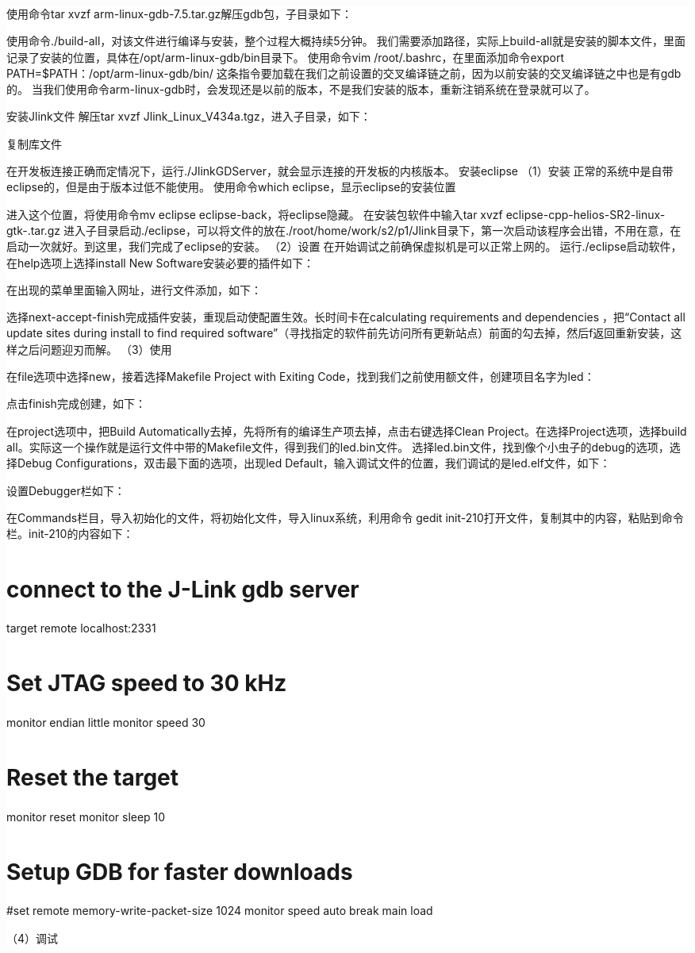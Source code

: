 使用命令tar xvzf arm-linux-gdb-7.5.tar.gz解压gdb包，子目录如下：
 
使用命令./build-all，对该文件进行编译与安装，整个过程大概持续5分钟。
我们需要添加路径，实际上build-all就是安装的脚本文件，里面记录了安装的位置，具体在/opt/arm-linux-gdb/bin目录下。
使用命令vim /root/.bashrc，在里面添加命令export PATH=$PATH：/opt/arm-linux-gdb/bin/
这条指令要加载在我们之前设置的交叉编译链之前，因为以前安装的交叉编译链之中也是有gdb的。
         当我们使用命令arm-linux-gdb时，会发现还是以前的版本，不是我们安装的版本，重新注销系统在登录就可以了。
 
安装Jlink文件
解压tar xvzf Jlink_Linux_V434a.tgz，进入子目录，如下：
 
复制库文件
 
在开发板连接正确而定情况下，运行./JlinkGDServer，就会显示连接的开发板的内核版本。
安装eclipse
（1）安装
正常的系统中是自带eclipse的，但是由于版本过低不能使用。
使用命令which eclipse，显示eclipse的安装位置
 
   进入这个位置，将使用命令mv eclipse eclipse-back，将eclipse隐藏。
         在安装包软件中输入tar xvzf eclipse-cpp-helios-SR2-linux-gtk-.tar.gz
         进入子目录启动./eclipse，可以将文件的放在./root/home/work/s2/p1/Jlink目录下，第一次启动该程序会出错，不用在意，在启动一次就好。到这里，我们完成了eclipse的安装。
（2）设置
         在开始调试之前确保虚拟机是可以正常上网的。
         运行./eclipse启动软件，在help选项上选择install New Software安装必要的插件如下：
 
   在出现的菜单里面输入网址，进行文件添加，如下：
 
   选择next-accept-finish完成插件安装，重现启动使配置生效。长时间卡在calculating requirements and dependencies ，把“Contact all update sites during install to find required software”（寻找指定的软件前先访问所有更新站点）前面的勾去掉，然后f返回重新安装，这样之后问题迎刃而解。
（3）使用
 
   在file选项中选择new，接着选择Makefile Project with Exiting Code，找到我们之前使用额文件，创建项目名字为led：
 
   点击finish完成创建，如下：
 
   在project选项中，把Build Automatically去掉，先将所有的编译生产项去掉，点击右键选择Clean Project。在选择Project选项，选择build all。实际这一个操作就是运行文件中带的Makefile文件，得到我们的led.bin文件。
         选择led.bin文件，找到像个小虫子的debug的选项，选择Debug Configurations，双击最下面的选项，出现led Default，输入调试文件的位置，我们调试的是led.elf文件，如下：
 
  设置Debugger栏如下：
 
   在Commands栏目，导入初始化的文件，将初始化文件，导入linux系统，利用命令
gedit init-210打开文件，复制其中的内容，粘贴到命令栏。init-210的内容如下：
# connect to the J-Link gdb server
target remote localhost:2331
# Set JTAG speed to 30 kHz
monitor endian little
monitor speed 30
# Reset the target
monitor reset
monitor sleep 10
 
# Setup GDB for faster downloads
#set remote memory-write-packet-size 1024
monitor speed auto
break main
load
 
（4）调试